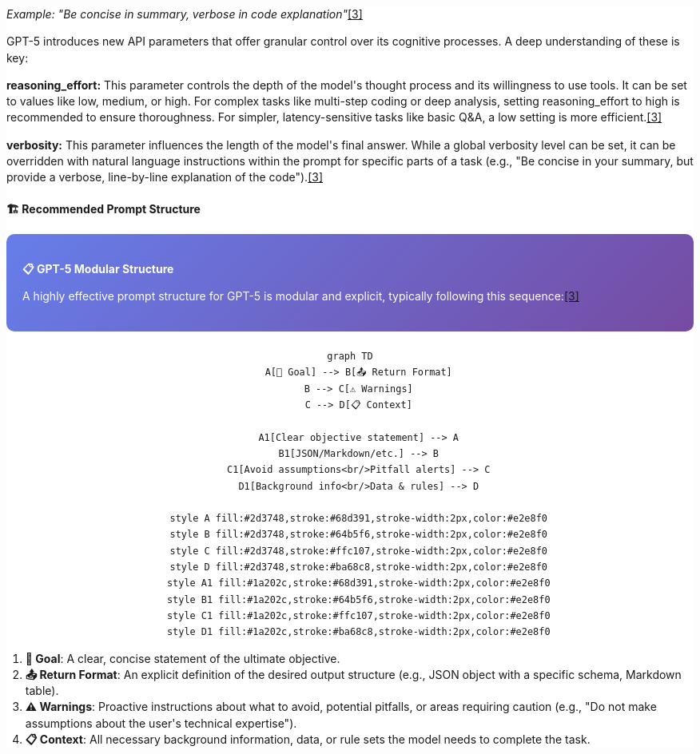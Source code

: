 *Example: "Be concise in summary, verbose in code explanation"*[[3]](#3)

</div>

</div>

GPT-5 introduces new API parameters that offer granular control over its cognitive processes. A deep understanding of these is key:

**reasoning_effort:** This parameter controls the depth of the model's thought process and its willingness to use tools. It can be set to values like low, medium, or high. For complex tasks like multi-step coding or deep analysis, setting reasoning_effort to high is recommended to ensure thoroughness. For simpler, latency-sensitive tasks like basic Q&A, a low setting is more efficient.[[3]](#3)

**verbosity:** This parameter influences the length of the model's final answer. While a global verbosity level can be set, it can be overridden with natural language instructions within the prompt for specific parts of a task (e.g., "Be concise in your summary, but provide a verbose, line-by-line explanation of the code").[[3]](#3)

#### 🏗️ **Recommended Prompt Structure**

<div style="background: linear-gradient(135deg, #667eea 0%, #764ba2 100%); color: white; padding: 20px; border-radius: 10px; margin: 20px 0;">

**📋 GPT-5 Modular Structure**

A highly effective prompt structure for GPT-5 is modular and explicit, typically following this sequence:[[3]](#3)

</div>

<div align="center">

```mermaid
graph TD
   A[🎯 Goal] --> B[📤 Return Format]
   B --> C[⚠️ Warnings]
   C --> D[📋 Context]
   
   A1[Clear objective statement] --> A
   B1[JSON/Markdown/etc.] --> B
   C1[Avoid assumptions<br/>Pitfall alerts] --> C
   D1[Background info<br/>Data & rules] --> D
   
   style A fill:#2d3748,stroke:#68d391,stroke-width:2px,color:#e2e8f0
   style B fill:#2d3748,stroke:#64b5f6,stroke-width:2px,color:#e2e8f0
   style C fill:#2d3748,stroke:#ffc107,stroke-width:2px,color:#e2e8f0
   style D fill:#2d3748,stroke:#ba68c8,stroke-width:2px,color:#e2e8f0
   style A1 fill:#1a202c,stroke:#68d391,stroke-width:2px,color:#e2e8f0
   style B1 fill:#1a202c,stroke:#64b5f6,stroke-width:2px,color:#e2e8f0
   style C1 fill:#1a202c,stroke:#ffc107,stroke-width:2px,color:#e2e8f0
   style D1 fill:#1a202c,stroke:#ba68c8,stroke-width:2px,color:#e2e8f0
```

</div>

1. **🎯 Goal**: A clear, concise statement of the ultimate objective.
2. **📤 Return Format**: An explicit definition of the desired output structure (e.g., JSON object with a specific schema, Markdown table).
3. **⚠️ Warnings**: Proactive instructions about what to avoid, potential pitfalls, or areas requiring caution (e.g., "Do not make assumptions about the user's technical expertise").
4. **📋 Context**: All necessary background information, data, or rule sets the model needs to complete the task.
